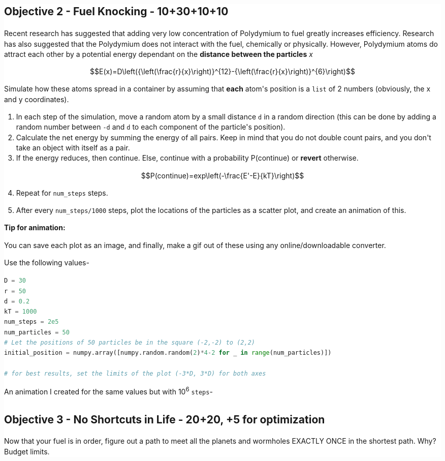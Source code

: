 ## Objective 2 - Fuel Knocking - 10+30+10+10
  
Recent research has suggested that adding very low concentration of Polydymium to fuel greatly increases efficiency. Research has also suggested that the Polydymium does not interact with the fuel, chemically or physically. However, Polydymium atoms do attract each other by a potential energy dependant on the **distance between the particles** $x$

$$E(x)=D\left({\left(\frac{r}{x}\right)}^{12}-{\left(\frac{r}{x}\right)}^{6}\right)$$

Simulate how these atoms spread in a container by assuming that **each** atom's position is a `list` of 2 numbers (obviously, the x and y coordinates).

1. In each step of the simulation, move a random atom by a small distance `d` in a random direction (this can be done by adding a random number between `-d` and `d` to each component of the particle's position).
2. Calculate the net energy by summing the energy of all pairs. Keep in mind that you do not double count pairs, and you don't take an object with itself as a pair.
3. If the energy reduces, then continue. Else, continue with a probability P(continue) or **revert** otherwise.

$$P(continue)=exp\left(-\frac{E'-E}{kT}\right)$$

4. Repeat for `num_steps` steps.

5. After every `num_steps/1000` steps, plot the locations of the particles as a scatter plot, and create an animation of this.

**Tip for animation:**

You can save each plot as an image, and finally, make a gif out of these using any online/downloadable converter.

Use the following values-

```python
D = 30
r = 50
d = 0.2
kT = 1000
num_steps = 2e5
num_particles = 50
# Let the positions of 50 particles be in the square (-2,-2) to (2,2)
initial_position = numpy.array([numpy.random.random(2)*4-2 for _ in range(num_particles)])

# for best results, set the limits of the plot (-3*D, 3*D) for both axes
```

An animation I created for the same values but with $10^6$ `steps`-

<video src="ctm/file.mp4"></video>

## Objective 3 - No Shortcuts in Life - 20+20, +5 for optimization

Now that your fuel is in order, figure out a path to meet all the planets and wormholes EXACTLY ONCE in the shortest path. Why? Budget limits.
